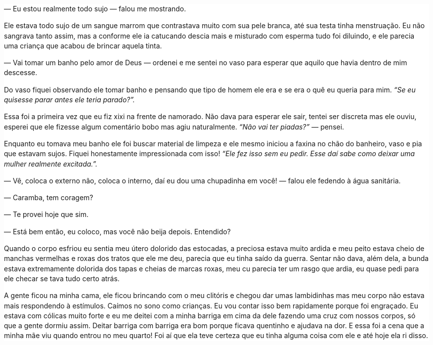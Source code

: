 — Eu estou realmente todo sujo — falou me mostrando.

Ele estava todo sujo de um sangue marrom que contrastava muito com sua pele branca, até sua testa tinha menstruação. Eu não sangrava tanto assim, mas a conforme ele ia catucando descia mais e misturado com esperma tudo foi diluindo, e ele parecia uma criança que acabou de brincar aquela tinta.

— Vai tomar um banho pelo amor de Deus — ordenei e me sentei no vaso para esperar que aquilo que havia dentro de mim descesse.

Do vaso fiquei observando ele tomar banho e pensando que tipo de homem ele era e se era o quê eu queria para mim. _“Se eu quisesse parar antes ele teria parado?”._

Essa foi a primeira vez que eu fiz xixi na frente de namorado. Não dava para esperar ele sair, tentei ser discreta mas ele ouviu, esperei que ele fizesse algum comentário bobo mas agiu naturalmente. _“Não vai ter piadas?”_ — pensei.

Enquanto eu tomava meu banho ele foi buscar material de limpeza e ele mesmo iniciou a faxina no chão do banheiro, vaso e pia que estavam sujos. Fiquei honestamente impressionada com isso! _“Ele fez isso sem eu pedir. Esse daí sabe como deixar uma mulher realmente excitada.”._

— Vê, coloca o externo não, coloca o interno, daí eu dou uma chupadinha em você!
— falou ele fedendo à água sanitária.

— Caramba, tem coragem?

— Te provei hoje que sim.

— Está bem então, eu coloco, mas você não beija depois. Entendido?

Quando o corpo esfriou eu sentia meu útero dolorido das estocadas, a preciosa estava muito ardida e meu peito estava cheio de manchas vermelhas e roxas dos tratos que ele me deu, parecia que eu tinha saído da guerra. Sentar não dava, além dela, a bunda estava extremamente dolorida dos tapas e cheias de marcas roxas, meu cu parecia ter um rasgo que ardia, eu quase pedi para ele checar se tava tudo certo atrás.

A gente ficou na minha cama, ele ficou brincando com o meu clitóris e chegou dar umas lambidinhas mas meu corpo não estava mais respondendo à estímulos. Caímos no sono como crianças. Eu vou contar isso bem rapidamente porque foi engraçado. Eu estava com cólicas muito forte e eu me deitei com a minha barriga em cima da dele fazendo uma cruz com nossos corpos, só que a gente dormiu assim. Deitar barriga com barriga era bom porque ficava quentinho e ajudava na dor. E essa foi a cena que a minha mãe viu quando entrou no meu quarto! Foi aí que ela teve certeza que eu tinha alguma coisa com ele e até hoje ela ri disso.
